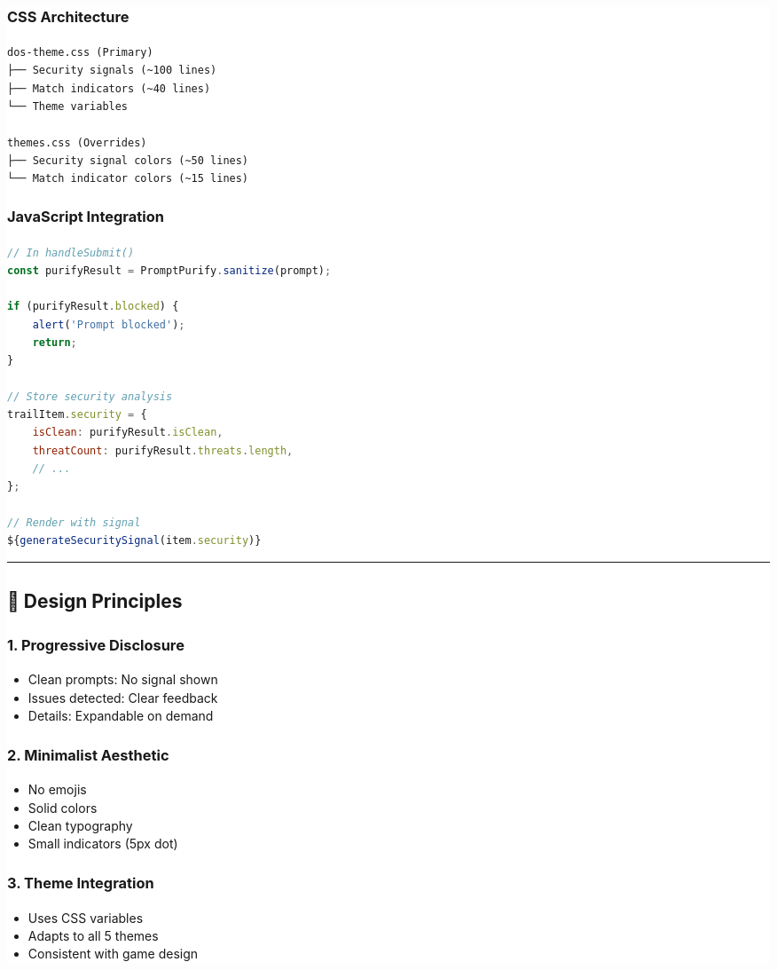 ### CSS Architecture

```
dos-theme.css (Primary)
├── Security signals (~100 lines)
├── Match indicators (~40 lines)
└── Theme variables

themes.css (Overrides)
├── Security signal colors (~50 lines)
└── Match indicator colors (~15 lines)
```

### JavaScript Integration

```javascript
// In handleSubmit()
const purifyResult = PromptPurify.sanitize(prompt);

if (purifyResult.blocked) {
    alert('Prompt blocked');
    return;
}

// Store security analysis
trailItem.security = {
    isClean: purifyResult.isClean,
    threatCount: purifyResult.threats.length,
    // ...
};

// Render with signal
${generateSecuritySignal(item.security)}
```

---

## 🎯 Design Principles

### 1. Progressive Disclosure
- Clean prompts: No signal shown
- Issues detected: Clear feedback
- Details: Expandable on demand

### 2. Minimalist Aesthetic
- No emojis
- Solid colors
- Clean typography
- Small indicators (5px dot)

### 3. Theme Integration
- Uses CSS variables
- Adapts to all 5 themes
- Consistent with game design
